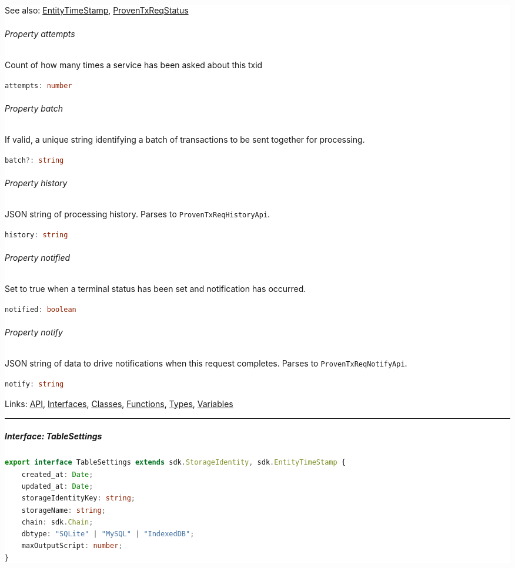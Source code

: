 See also: [EntityTimeStamp](./client.md#interface-entitytimestamp), [ProvenTxReqStatus](./client.md#type-proventxreqstatus)

###### Property attempts

Count of how many times a service has been asked about this txid

```ts
attempts: number
```

###### Property batch

If valid, a unique string identifying a batch of transactions to be sent together for processing.

```ts
batch?: string
```

###### Property history

JSON string of processing history.
Parses to `ProvenTxReqHistoryApi`.

```ts
history: string
```

###### Property notified

Set to true when a terminal status has been set and notification has occurred.

```ts
notified: boolean
```

###### Property notify

JSON string of data to drive notifications when this request completes.
Parses to `ProvenTxReqNotifyApi`.

```ts
notify: string
```

Links: [API](#api), [Interfaces](#interfaces), [Classes](#classes), [Functions](#functions), [Types](#types), [Variables](#variables)

---
##### Interface: TableSettings

```ts
export interface TableSettings extends sdk.StorageIdentity, sdk.EntityTimeStamp {
    created_at: Date;
    updated_at: Date;
    storageIdentityKey: string;
    storageName: string;
    chain: sdk.Chain;
    dbtype: "SQLite" | "MySQL" | "IndexedDB";
    maxOutputScript: number;
}
```
